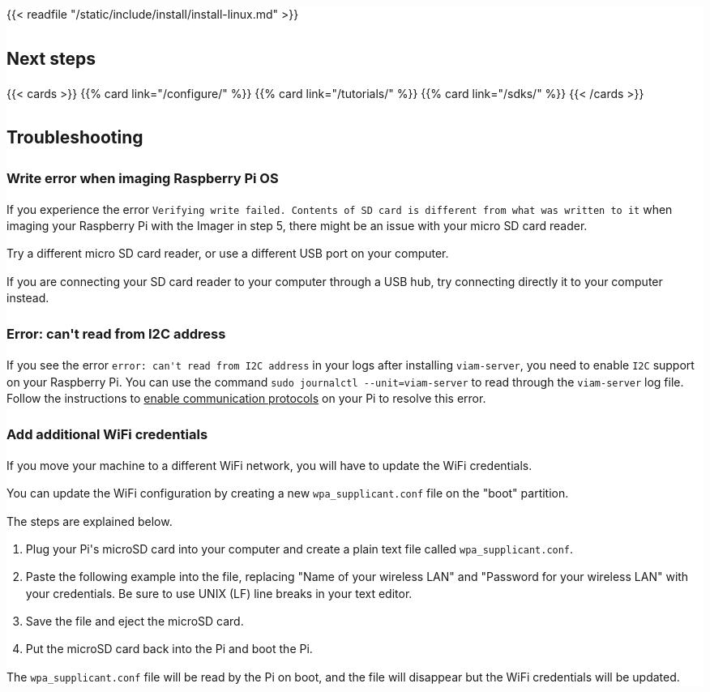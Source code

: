 {{< readfile "/static/include/install/install-linux.md" >}}

## Next steps

{{< cards >}}
{{% card link="/configure/" %}}
{{% card link="/tutorials/" %}}
{{% card link="/sdks/" %}}
{{< /cards >}}

## Troubleshooting

### Write error when imaging Raspberry Pi OS

If you experience the error `Verifying write failed. Contents of SD card is different from what was written to it` when imaging your Raspberry Pi with the Imager in step 5, there might be an issue with your micro SD card reader.

Try a different micro SD card reader, or use a different USB port on your computer.

If you are connecting your SD card reader to your computer through a USB hub, try connecting directly it to your computer instead.

### Error: can't read from I2C address

If you see the error `error: can't read from I2C address` in your logs after installing `viam-server`, you need to enable `I2C` support on your Raspberry Pi.
You can use the command `sudo journalctl --unit=viam-server` to read through the `viam-server` log file.
Follow the instructions to [enable communication protocols](#enable-communication-protocols) on your Pi to resolve this error.

### Add additional WiFi credentials

If you move your machine to a different WiFi network, you will have to update the WiFi credentials.

You can update the WiFi configuration by creating a new `wpa_supplicant.conf` file on the "boot" partition.

The steps are explained below.

1. Plug your Pi's microSD card into your computer and create a plain text file called `wpa_supplicant.conf`.

2. Paste the following example into the file, replacing "Name of your wireless LAN" and "Password for your wireless LAN" with your credentials.
   Be sure to use UNIX (LF) line breaks in your text editor.

3. Save the file and eject the microSD card.

4. Put the microSD card back into the Pi and boot the Pi.

The `wpa_supplicant.conf` file will be read by the Pi on boot, and the file will disappear but the WiFi credentials will be updated.
